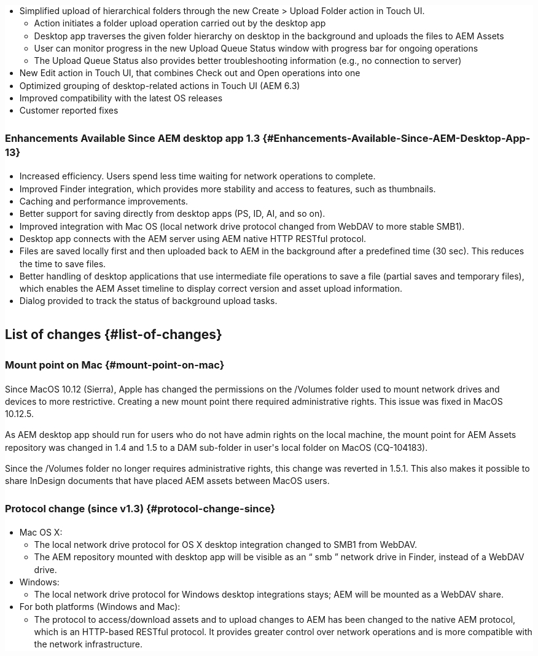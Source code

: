 * Simplified upload of hierarchical folders through the new Create > Upload Folder action in Touch UI.
  * Action initiates a folder upload operation carried out by the desktop app
  * Desktop app traverses the given folder hierarchy on desktop in the background and uploads the files to AEM Assets
  * User can monitor progress in the new Upload Queue Status window with progress bar for ongoing operations
  * The Upload Queue Status also provides better troubleshooting information (e.g., no connection to server)
* New Edit action in Touch UI, that combines Check out and Open operations into one
* Optimized grouping of desktop-related actions in Touch UI (AEM 6.3)
* Improved compatibility with the latest OS releases
* Customer reported fixes

### Enhancements Available Since AEM desktop app 1.3 {#Enhancements-Available-Since-AEM-Desktop-App-13}

* Increased efficiency. Users spend less time waiting for network operations to complete.
* Improved Finder integration, which provides more stability and access to features, such as thumbnails.
* Caching and performance improvements.
* Better support for saving directly from desktop apps (PS, ID, AI, and so on).
* Improved integration with Mac OS (local network drive protocol changed from WebDAV to more stable SMB1).
* Desktop app connects with the AEM server using AEM native HTTP RESTful protocol.
* Files are saved locally first and then uploaded back to AEM in the background after a predefined time (30 sec). This reduces the time to save files.
* Better handling of desktop applications that use intermediate file operations to save a file (partial saves and temporary files), which enables the AEM Asset timeline to display correct version and asset upload information.
* Dialog provided to track the status of background upload tasks.

## List of changes {#list-of-changes}

### Mount point on Mac {#mount-point-on-mac}

Since MacOS 10.12 (Sierra), Apple has changed the permissions on the /Volumes folder used to mount network drives and devices to more restrictive. Creating a new mount point there required administrative rights. This issue was fixed in MacOS 10.12.5.

As AEM desktop app should run for users who do not have admin rights on the local machine, the mount point for AEM Assets repository was changed in 1.4 and 1.5 to a DAM sub-folder in user's local folder on MacOS (CQ-104183).

Since the /Volumes folder no longer requires administrative rights, this change was reverted in 1.5.1. This also makes it possible to share InDesign documents that have placed AEM assets between MacOS users.

### Protocol change (since v1.3) {#protocol-change-since}

* Mac OS X:
  * The local network drive protocol for OS X desktop integration changed to SMB1 from WebDAV.
  * The AEM repository mounted with desktop app will be visible as an “  smb ” network drive in Finder, instead of a WebDAV drive.
* Windows:
  * The local network drive protocol for Windows desktop integrations stays; AEM will be mounted as a WebDAV share.
* For both platforms (Windows and Mac):
  * The protocol to access/download assets and to upload changes to AEM has been changed to the native AEM protocol, which is an HTTP-based RESTful protocol. It provides greater control over network operations and is more compatible with the network infrastructure.
